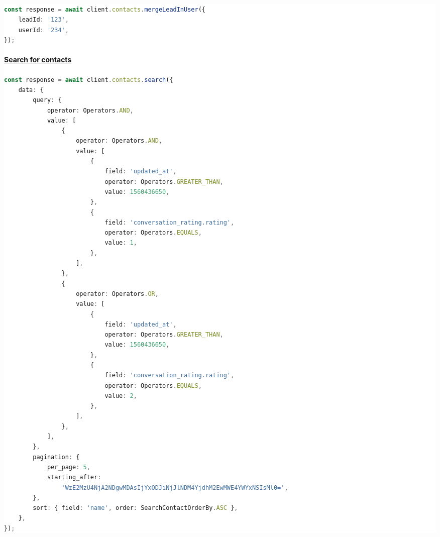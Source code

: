 ```typescript
const response = await client.contacts.mergeLeadInUser({
    leadId: '123',
    userId: '234',
});
```

#### [Search for contacts](https://developers.intercom.com/intercom-api-reference/reference/search-for-contacts)

```typescript
const response = await client.contacts.search({
    data: {
        query: {
            operator: Operators.AND,
            value: [
                {
                    operator: Operators.AND,
                    value: [
                        {
                            field: 'updated_at',
                            operator: Operators.GREATER_THAN,
                            value: 1560436650,
                        },
                        {
                            field: 'conversation_rating.rating',
                            operator: Operators.EQUALS,
                            value: 1,
                        },
                    ],
                },
                {
                    operator: Operators.OR,
                    value: [
                        {
                            field: 'updated_at',
                            operator: Operators.GREATER_THAN,
                            value: 1560436650,
                        },
                        {
                            field: 'conversation_rating.rating',
                            operator: Operators.EQUALS,
                            value: 2,
                        },
                    ],
                },
            ],
        },
        pagination: {
            per_page: 5,
            starting_after:
                'WzE2MzU4NjA2NDgwMDAsIjYxODJiNjJlNDM4YjdhM2EwMWE4YWYxNSIsMl0=',
        },
        sort: { field: 'name', order: SearchContactOrderBy.ASC },
    },
});
```
